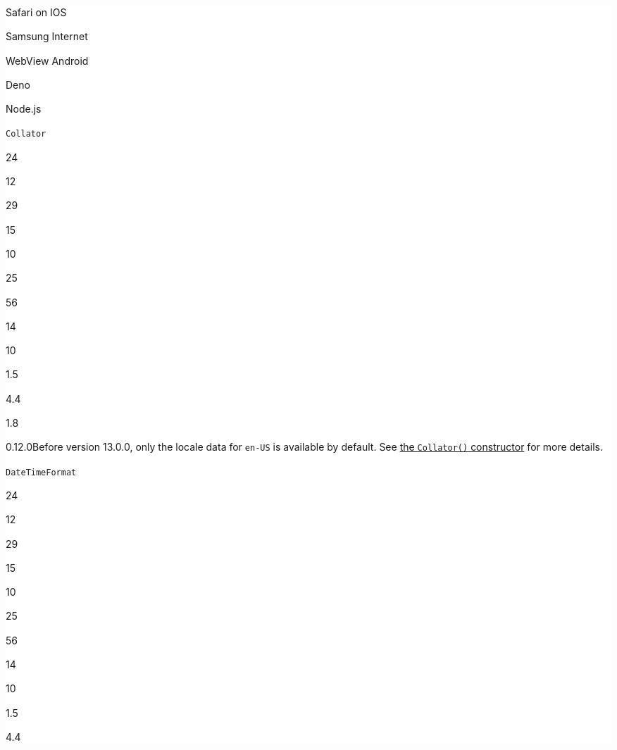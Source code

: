 Safari on IOS

Samsung Internet

WebView Android

Deno

Node.js

`Collator`

24

12

29

15

10

25

56

14

10

1.5

4.4

1.8

0.12.0Before version 13.0.0, only the locale data for `en-US` is
available by default. See [the `Collator()`
constructor](https://developer.mozilla.org/docs/Web/JavaScript/Reference/Global_Objects/Intl/Collator/Collator)
for more details.

`DateTimeFormat`

24

12

29

15

10

25

56

14

10

1.5

4.4
